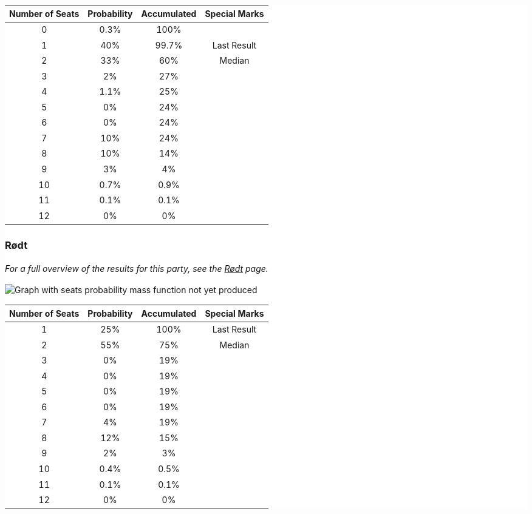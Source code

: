 | Number of Seats | Probability | Accumulated | Special Marks |
|:---------------:|:-----------:|:-----------:|:-------------:|
| 0 | 0.3% | 100% |  |
| 1 | 40% | 99.7% | Last Result |
| 2 | 33% | 60% | Median |
| 3 | 2% | 27% |  |
| 4 | 1.1% | 25% |  |
| 5 | 0% | 24% |  |
| 6 | 0% | 24% |  |
| 7 | 10% | 24% |  |
| 8 | 10% | 14% |  |
| 9 | 3% | 4% |  |
| 10 | 0.7% | 0.9% |  |
| 11 | 0.1% | 0.1% |  |
| 12 | 0% | 0% |  |

### Rødt

*For a full overview of the results for this party, see the [Rødt](party-rødt.html) page.*

![Graph with seats probability mass function not yet produced](2020-09-02-Norfakta-seats-pmf-rødt.png "Seats Probability Mass Function")

| Number of Seats | Probability | Accumulated | Special Marks |
|:---------------:|:-----------:|:-----------:|:-------------:|
| 1 | 25% | 100% | Last Result |
| 2 | 55% | 75% | Median |
| 3 | 0% | 19% |  |
| 4 | 0% | 19% |  |
| 5 | 0% | 19% |  |
| 6 | 0% | 19% |  |
| 7 | 4% | 19% |  |
| 8 | 12% | 15% |  |
| 9 | 2% | 3% |  |
| 10 | 0.4% | 0.5% |  |
| 11 | 0.1% | 0.1% |  |
| 12 | 0% | 0% |  |
